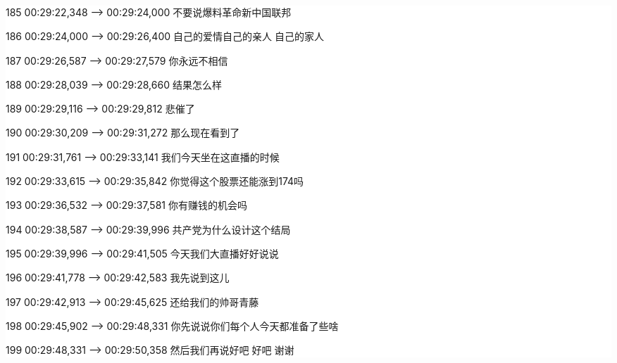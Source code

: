 185
00:29:22,348 –&gt; 00:29:24,000
不要说爆料革命新中国联邦
 
186
00:29:24,000 –&gt; 00:29:26,400
自己的爱情自己的亲人 自己的家人
 
187
00:29:26,587 –&gt; 00:29:27,579
你永远不相信
 
188
00:29:28,039 –&gt; 00:29:28,660
结果怎么样
 
189
00:29:29,116 –&gt; 00:29:29,812
悲催了
 
190
00:29:30,209 –&gt; 00:29:31,272
那么现在看到了
 
191
00:29:31,761 –&gt; 00:29:33,141
我们今天坐在这直播的时候
 
192
00:29:33,615 –&gt; 00:29:35,842
你觉得这个股票还能涨到174吗
 
193
00:29:36,532 –&gt; 00:29:37,581
你有赚钱的机会吗
 
194
00:29:38,587 –&gt; 00:29:39,996
共产党为什么设计这个结局
 
195
00:29:39,996 –&gt; 00:29:41,505
今天我们大直播好好说说
 
196
00:29:41,778 –&gt; 00:29:42,583
我先说到这儿
 
197
00:29:42,913 –&gt; 00:29:45,625
还给我们的帅哥青藤
 
198
00:29:45,902 –&gt; 00:29:48,331
你先说说你们每个人今天都准备了些啥
 
199
00:29:48,331 –&gt; 00:29:50,358
然后我们再说好吧 好吧 谢谢
 